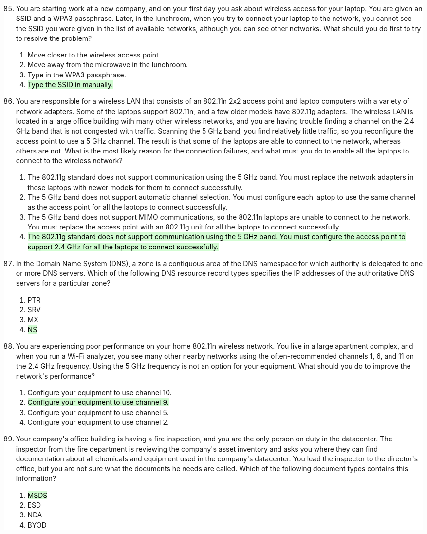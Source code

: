 85. You are starting work at a new company, and on your first day you ask about wireless access for your laptop. You are given an SSID and a WPA3 passphrase. Later, in the lunchroom, when you try to connect your laptop to the network, you cannot see the SSID you were given in the list of available networks, although you can see other networks. What should you do first to try to resolve the problem?
	1. Move closer to the wireless access point.
	2. Move away from the microwave in the lunchroom.
	3. Type in the WPA3 passphrase.
	4. <mark style="background: #BBFABBA6;">Type the SSID in manually.</mark>

86. You are responsible for a wireless LAN that consists of an 802.11n 2x2 access point and laptop computers with a variety of network adapters. Some of the laptops support 802.11n, and a few older models have 802.11g adapters. The wireless LAN is located in a large office building with many other wireless networks, and you are having trouble finding a channel on the 2.4 GHz band that is not congested with traffic. Scanning the 5 GHz band, you find relatively little traffic, so you reconfigure the access point to use a 5 GHz channel. The result is that some of the laptops are able to connect to the network, whereas others are not. What is the most likely reason for the connection failures, and what must you do to enable all the laptops to connect to the wireless network?
	1. The 802.11g standard does not support communication using the 5 GHz band. You must replace the network adapters in those laptops with newer models for them to connect successfully.
	2. The 5 GHz band does not support automatic channel selection. You must configure each laptop to use the same channel as the access point for all the laptops to connect successfully.
	3. The 5 GHz band does not support MIMO communications, so the 802.11n laptops are unable to connect to the network. You must replace the access point with an 802.11g unit for all the laptops to connect successfully.
	4. <mark style="background: #BBFABBA6;">The 802.11g standard does not support communication using the 5 GHz band. You must configure the access point to support 2.4 GHz for all the laptops to connect successfully.</mark>

87. In the Domain Name System (DNS), a zone is a contiguous area of the DNS namespace for which authority is delegated to one or more DNS servers. Which of the following DNS resource record types specifies the IP addresses of the authoritative DNS servers for a particular zone?
	1. PTR
	2. SRV
	3. MX
	4. <mark style="background: #BBFABBA6;">NS</mark>

88. You are experiencing poor performance on your home 802.11n wireless network. You live in a large apartment complex, and when you run a Wi-Fi analyzer, you see many other nearby networks using the often-recommended channels 1, 6, and 11 on the 2.4 GHz frequency. Using the 5 GHz frequency is not an option for your equipment. What should you do to improve the network's performance?
	1. Configure your equipment to use channel 10.
	2. <mark style="background: #BBFABBA6;">Configure your equipment to use channel 9.</mark>
	3. Configure your equipment to use channel 5.
	4. Configure your equipment to use channel 2.

89. Your company's office building is having a fire inspection, and you are the only person on duty in the datacenter. The inspector from the fire department is reviewing the company's asset inventory and asks you where they can find documentation about all chemicals and equipment used in the company's datacenter. You lead the inspector to the director's office, but you are not sure what the documents he needs are called. Which of the following document types contains this information?
	1. <mark style="background: #BBFABBA6;">MSDS</mark>
	2. ESD
	3. NDA
	4. BYOD

